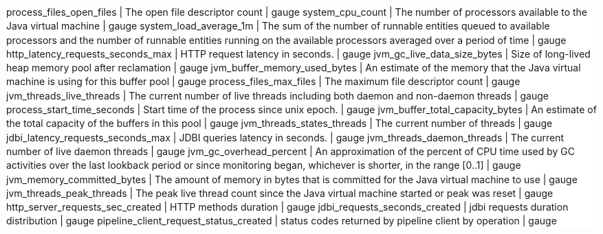  process_files_open_files               | The open file descriptor count                                                                                                                                                   | gauge 
 system_cpu_count                       | The number of processors available to the Java virtual machine                                                                                                                   | gauge 
 system_load_average_1m                 | The sum of the number of runnable entities queued to available processors and the number of runnable entities running on the available processors averaged over a period of time | gauge 
 http_latency_requests_seconds_max      | HTTP request latency in seconds.                                                                                                                                                 | gauge 
 jvm_gc_live_data_size_bytes            | Size of long-lived heap memory pool after reclamation                                                                                                                            | gauge 
 jvm_buffer_memory_used_bytes           | An estimate of the memory that the Java virtual machine is using for this buffer pool                                                                                            | gauge 
 process_files_max_files                | The maximum file descriptor count                                                                                                                                                | gauge 
 jvm_threads_live_threads               | The current number of live threads including both daemon and non-daemon threads                                                                                                  | gauge 
 process_start_time_seconds             | Start time of the process since unix epoch.                                                                                                                                      | gauge 
 jvm_buffer_total_capacity_bytes        | An estimate of the total capacity of the buffers in this pool                                                                                                                    | gauge 
 jvm_threads_states_threads             | The current number of threads                                                                                                                                                    | gauge 
 jdbi_latency_requests_seconds_max      | JDBI queries latency in seconds.                                                                                                                                                 | gauge 
 jvm_threads_daemon_threads             | The current number of live daemon threads                                                                                                                                        | gauge 
 jvm_gc_overhead_percent                | An approximation of the percent of CPU time used by GC activities over the last lookback period or since monitoring began, whichever is shorter, in the range [0..1]             | gauge 
 jvm_memory_committed_bytes             | The amount of memory in bytes that is committed for the Java virtual machine to use                                                                                              | gauge 
 jvm_threads_peak_threads               | The peak live thread count since the Java virtual machine started or peak was reset                                                                                              | gauge 
 http_server_requests_sec_created       | HTTP methods duration                                                                                                                                                            | gauge 
 jdbi_requests_seconds_created          | jdbi requests duration distribution                                                                                                                                              | gauge 
 pipeline_client_request_status_created | status codes returned by pipeline client by operation                                                                                                                            | gauge 
